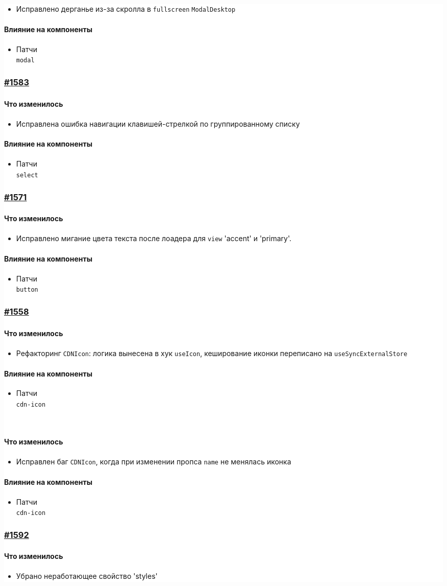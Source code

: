 -   Исправлено дерганье из-за скролла в `fullscreen` `ModalDesktop`

#### Влияние на компоненты

-   Патчи<br />`modal`

### [#1583](https://github.com/core-ds/core-components/pull/1583)

#### Что изменилось

-   Исправлена ошибка навигации клавишей-стрелкой по группированному списку

#### Влияние на компоненты

-   Патчи<br />`select`

### [#1571](https://github.com/core-ds/core-components/pull/1571)

#### Что изменилось

-   Исправлено мигание цвета текста после лоадера для `view` 'accent' и 'primary'.

#### Влияние на компоненты

-   Патчи<br />`button`

### [#1558](https://github.com/core-ds/core-components/pull/1558)

#### Что изменилось

-   Рефакторинг `CDNIcon`: логика вынесена в хук `useIcon`, кеширование иконки переписано на `useSyncExternalStore`

#### Влияние на компоненты

-   Патчи<br />`cdn-icon`

<br />

#### Что изменилось

-   Исправлен баг `CDNIcon`, когда при изменении пропса `name` не менялась иконка

#### Влияние на компоненты

-   Патчи<br />`cdn-icon`

### [#1592](https://github.com/core-ds/core-components/pull/1592)

#### Что изменилось

-   Убрано неработающее свойство 'styles'
